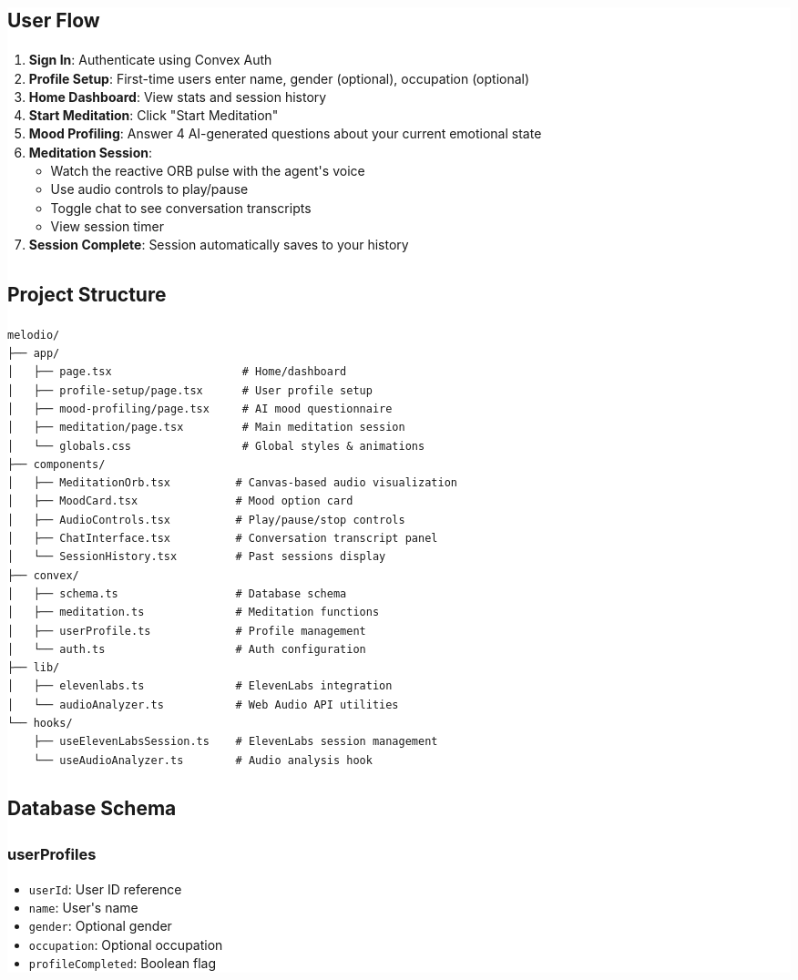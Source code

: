 ## User Flow

1. **Sign In**: Authenticate using Convex Auth
2. **Profile Setup**: First-time users enter name, gender (optional), occupation (optional)
3. **Home Dashboard**: View stats and session history
4. **Start Meditation**: Click "Start Meditation"
5. **Mood Profiling**: Answer 4 AI-generated questions about your current emotional state
6. **Meditation Session**:
   - Watch the reactive ORB pulse with the agent's voice
   - Use audio controls to play/pause
   - Toggle chat to see conversation transcripts
   - View session timer
7. **Session Complete**: Session automatically saves to your history

## Project Structure

```
melodio/
├── app/
│   ├── page.tsx                    # Home/dashboard
│   ├── profile-setup/page.tsx      # User profile setup
│   ├── mood-profiling/page.tsx     # AI mood questionnaire
│   ├── meditation/page.tsx         # Main meditation session
│   └── globals.css                 # Global styles & animations
├── components/
│   ├── MeditationOrb.tsx          # Canvas-based audio visualization
│   ├── MoodCard.tsx               # Mood option card
│   ├── AudioControls.tsx          # Play/pause/stop controls
│   ├── ChatInterface.tsx          # Conversation transcript panel
│   └── SessionHistory.tsx         # Past sessions display
├── convex/
│   ├── schema.ts                  # Database schema
│   ├── meditation.ts              # Meditation functions
│   ├── userProfile.ts             # Profile management
│   └── auth.ts                    # Auth configuration
├── lib/
│   ├── elevenlabs.ts              # ElevenLabs integration
│   └── audioAnalyzer.ts           # Web Audio API utilities
└── hooks/
    ├── useElevenLabsSession.ts    # ElevenLabs session management
    └── useAudioAnalyzer.ts        # Audio analysis hook
```

## Database Schema

### userProfiles

- `userId`: User ID reference
- `name`: User's name
- `gender`: Optional gender
- `occupation`: Optional occupation
- `profileCompleted`: Boolean flag
